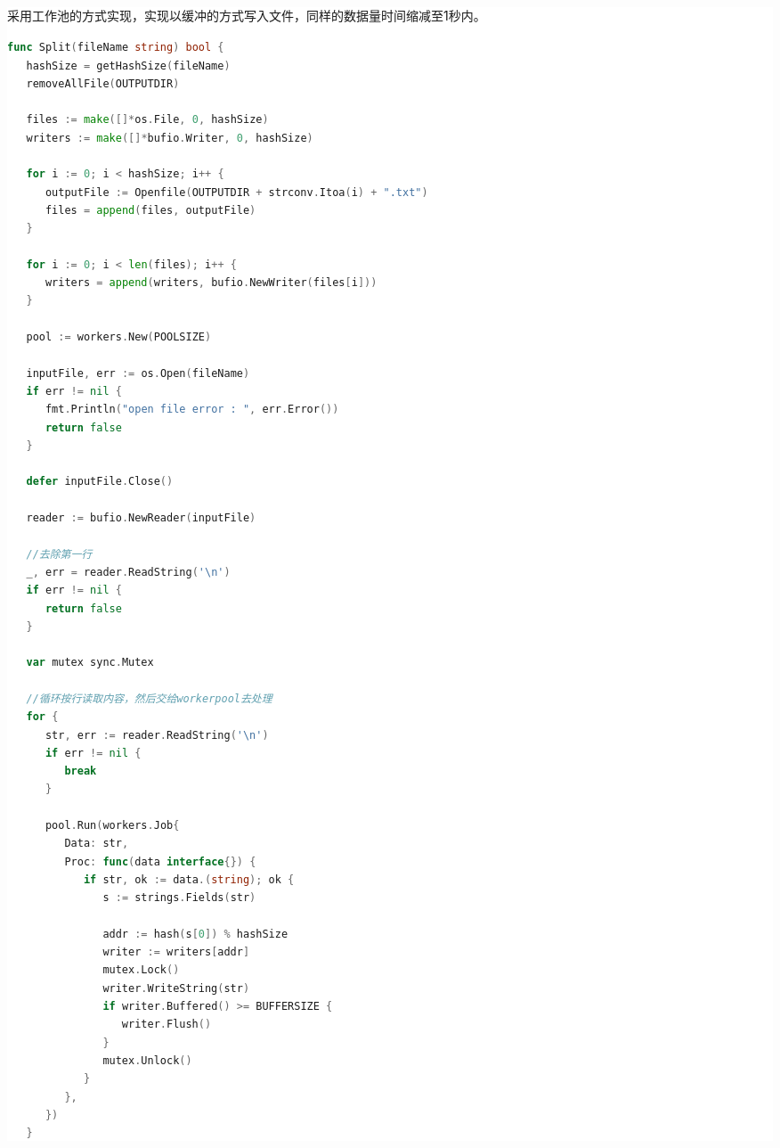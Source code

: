 采用工作池的方式实现，实现以缓冲的方式写入文件，同样的数据量时间缩减至1秒内。

```go
func Split(fileName string) bool {
   hashSize = getHashSize(fileName)
   removeAllFile(OUTPUTDIR)

   files := make([]*os.File, 0, hashSize)
   writers := make([]*bufio.Writer, 0, hashSize)

   for i := 0; i < hashSize; i++ {
      outputFile := Openfile(OUTPUTDIR + strconv.Itoa(i) + ".txt")
      files = append(files, outputFile)
   }

   for i := 0; i < len(files); i++ {
      writers = append(writers, bufio.NewWriter(files[i]))
   }

   pool := workers.New(POOLSIZE)

   inputFile, err := os.Open(fileName)
   if err != nil {
      fmt.Println("open file error : ", err.Error())
      return false
   }

   defer inputFile.Close()

   reader := bufio.NewReader(inputFile)

   //去除第一行
   _, err = reader.ReadString('\n')
   if err != nil {
      return false
   }

   var mutex sync.Mutex

   //循环按行读取内容，然后交给workerpool去处理
   for {
      str, err := reader.ReadString('\n')
      if err != nil {
         break
      }

      pool.Run(workers.Job{
         Data: str,
         Proc: func(data interface{}) {
            if str, ok := data.(string); ok {
               s := strings.Fields(str)

               addr := hash(s[0]) % hashSize
               writer := writers[addr]
               mutex.Lock()
               writer.WriteString(str)
               if writer.Buffered() >= BUFFERSIZE {
                  writer.Flush()
               }
               mutex.Unlock()
            }
         },
      })
   }
```